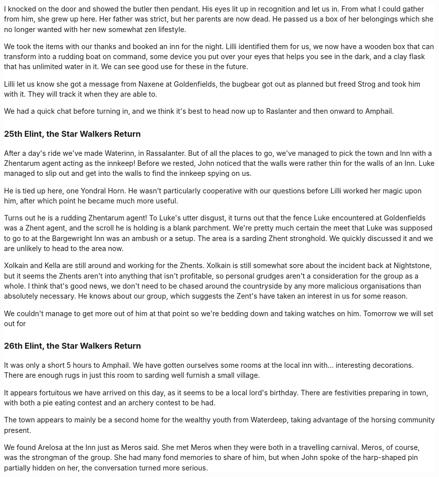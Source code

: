 I knocked on the door and showed the butler then pendant.  His eyes lit up in recognition and let us in.  From what I could gather from him, she grew up here.  Her father was strict, but her parents are now dead.  He passed us a box of her belongings which she no longer wanted with her new somewhat zen lifestyle.

We took the items with our thanks and booked an inn for the night.  Lilli identified them for us, we now have a wooden box that can transform into a rudding boat on command, some device you put over your eyes that helps you see in the dark, and a clay flask that has unlimited water in it.  We can see good use for these in the future.

Lilli let us know she got a message from Naxene at Goldenfields, the bugbear got out as planned but freed Strog and took him with it.  They will track it when they are able to.

We had a quick chat before turning in, and we think it's best to head now up to Raslanter and then onward to Amphail.

### 25th Elint, the Star Walkers Return

After a day's ride we've made Waterinn, in Rassalanter.  But of all the places to go, we've managed to pick the town and Inn with a Zhentarum agent acting as the innkeep!  Before we rested, John noticed that the walls were rather thin for the walls of an Inn.  Luke managed to slip out and get into the walls to find the innkeep spying on us.

He is tied up here, one Yondral Horn.  He wasn't particularly cooperative with our questions before Lilli worked her magic upon him, after which point he became much more useful.

Turns out he is a rudding Zhentarum agent!  To Luke's utter disgust, it turns out that the fence Luke encountered at Goldenfields was a Zhent agent, and the scroll he is holding is a blank parchment.  We're pretty much certain the meet that Luke was supposed to go to at the Bargewright Inn was an ambush or a setup.  The area is a sarding Zhent stronghold.  We quickly discussed it and we are unlikely to head to the area now.

Xolkain and Kella are still around and working for the Zhents.  Xolkain is still somewhat sore about the incident back at Nightstone, but it seems the Zhents aren't into anything that isn't profitable, so personal grudges aren't a consideration for the group as a whole.  I think that's good news, we don't need to be chased around the countryside by any more malicious organisations than absolutely necessary.  He knows about our group, which suggests the Zent's have taken an interest in us for some reason.

We couldn't manage to get more out of him at that point so we're bedding down and taking watches on him.  Tomorrow we will set out for  

### 26th Elint, the Star Walkers Return

It was only a short 5 hours to Amphail.  We have gotten ourselves some rooms at the local inn with... interesting decorations.  There are enough rugs in just this room to sarding well furnish a small village.

It appears fortuitous we have arrived on this day, as it seems to be a local lord's birthday.  There are festivities preparing in town, with both a pie eating contest and an archery contest to be had.

The town appears to mainly be a second home for the wealthy youth from Waterdeep, taking advantage of the horsing community present.

We found Arelosa at the Inn just as Meros said.  She met Meros when they were both in a travelling carnival.  Meros, of course, was the strongman of the group.  She had many fond memories to share of him, but when John spoke of the harp-shaped pin partially hidden on her, the conversation turned more serious.
